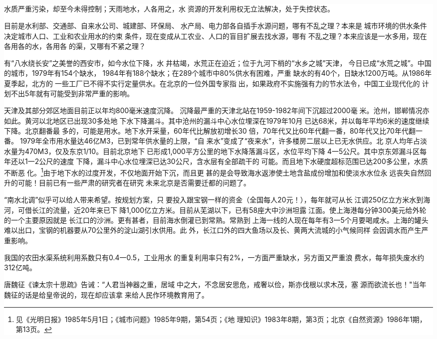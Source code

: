 水质严重污染，却至今未得控制；天雨地水，人各用之，水
资源的开发利用权无立法解决，处于失控状态。

  目前是水利部、交通部、自来水公司、城建部、环保局、
水产局、电力部各自插手水源问题，哪有不乱之理？本来是
城市环境的供水条件决定城市人口、工业和农业用水的约束
条件，现在变成从工农业、人口的盲目扩展去找水源，哪有
不乱之理？本来应该是一水多用，现在各用各的水，各用各
的渠，又哪有不紧之理？

  有“八水绕长安”之美誉的西安市，如今水位下降，水
井枯竭，水荒正在迫近；位于九河下梢的“水乡之城”天津，
今日已成“水荒之城”。中国的城市，1979年有154个缺水，
1984年有188个缺水；在289个城市中80%供水有困难，严重
缺水的有40个，日缺水1200万吨。从1986年夏季起，北方的
一些工厂已不得不实行定量供水。在北京的一位外国专家指
出，如果政府不实施强有力的节水法令，中国工业现代化的
计划不出5年就有可能受到非常严重的影响。

  天津及其部分郊区地面目前正以年均800毫米速度沉降。
沉降最严重的天津北站在1959-1982年间下沉超过2000毫
米。沧州，邯郸情况亦如此。黄河以北地区已出现30多处地
下水下降漏斗。其中沧州的漏斗中心水位埋深在1979年10月
已达68米，并以每年平均6米的速度继续下降。北京翻番最
多的，可能是用水。地下水开采量，60年代比解放初增长30
倍，70年代又比60年代翻一番，80年代又比70年代翻一番。
1979年全市用水量达46亿M3，已到常年供水量的上限，“自
来水”变成了“夜来水”，许多楼房二层以上已无水供应。北
京人均年占淡水量为470M3，仅及东京1/10。目前北京地下
已形成1,000平方公里的地下水降落漏斗区，水位平均下降
4一5公尺。其中京东郊漏斗区每年还以1一2公尺的速度
下降，漏斗中心水位埋深已达30公尺，含水层有全部疏干的
可能。而且地下水硬度超标范围已达200多公里，水质不断恶
化。[^281-1]由于地下水的过度开发，不仅地面开始下沉，而且更
甚的是会导致海水返渗使土地含盐成份增加和使淡水水位永
远丧失自然回升的可能！目前已有一些严肃的研究者在研究
未来北京是否需要迁都的问题了。

  “南水北调”似乎可以给人带来希望。按规划方案，只
要投入跟宝钢一样的资金（全国每人20元！），每年就可从长
江调250亿立方米水到海河，可借长江的流量，近20年来已下
降1,000亿立方米。目前从芜湖以下，已有58座大中沙洲坦露
江面。使上海港每分钟300美元给外轮的一个主要原因就是
长江口的沙洲。更有甚者，目前海水倒灌已到常熟。常熟到
上海一线的人现在每年有3一5个月要喝咸水。上海的罐头
难以出口，宝钢的机器要从70公里外的淀山湖引水供用。此
外，长江口外的四大鱼场以及长、黄两大流城的小气候同样
会因调水而产生严重影响。

[^281-1]: 见《光明日报》1985年5月1日；《城市问题》1985年9期，第54页；《地
理知识》1983年8期，第3页；北京《自然资源》1986年1期，第13页。

  我国的农田水渠系统利用系数只有0.4一0.5，工业用水
的重复利用率只有2%，一方面严重缺水，另方面又严重浪
费水，每年损失废水约312亿吨。

  唐魏征《谏太宗十思疏》告诫：“人君当神器之重，居域
中之大，不念居安思危，戒奢以俭，斯亦伐根以求木茂，塞
源而欲流长也！"当年魏征的话是给皇帝说的，现在却应该拿
来给人民作环境教育用了。




[^254-1]: 《中国社会科学》1986年第2期，第69页；《光明日报》1987年1月2日。
[^254-2]: 有关数据见《百科知识》1985年11期，第7页，《北京晚报》1986年3月30
[^255-1]: 见《中国社会科学》1983年4期，第207一217页。
[^256-1]: 见《中国科技报》1985年1月8日第2版。另外，《公元2000年的中国》科
[^257-1]: 有关森林砍伐数据参看：《光明日报》1984年5月25日：黑龙江《学习与
[^261-1]: 参看《未来与发展》1982年1期，第16页；《光明日报》1986年8月12日。
[^262-1]: 参看广东《开放》1985年7期，第23页。
[^263-1]: 《河北学刊》1986年2期，第26一31页。
[^263-2]: 东北财经大学《财经问题研究》1985年6期，第49页
[^263-3]: 《福建师大学报》1985年3期，第3页
[^265-1]: 《河北社联通讯》1984年6期，第45页。
[^265-2]: 陕西《人文杂志》1985年6期第34页；《光明日报》1986年12月5日；《自然资源》1987年1期，1一6页。
[^266-1]: 《中国社会科学》1985年8期，第160页，《河北师范大学学报》1981年1期，第 4 页。
[^271-1]: 《天津教育》1986年2期，第39页。
[^274-1]: 《自然资源》1986年1期，第1页：《光明日报》1985年12月5日
[^274-2]: 《未来与发展》1983年，4期，第9页
[^275-1]: 《青海社会科学》1984年11期，第101页。
[^275-2]: 《山东经济》1985年5期，第43页。
[^277-1]: 见香港《快报》1986年9月15日；《地理知识》1984年11期，第4页；
[^278-1]: 香港《金融日报》1987年11月20日
[^278-2]: 《光明日报》1985年5月17日
[^279-1]: 见《未来与发展》1984年4期，第50页。